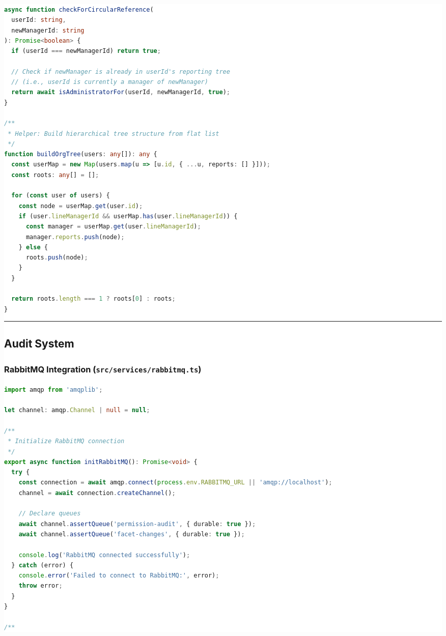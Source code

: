 ```typescript
async function checkForCircularReference(
  userId: string, 
  newManagerId: string
): Promise<boolean> {
  if (userId === newManagerId) return true;
  
  // Check if newManager is already in userId's reporting tree
  // (i.e., userId is currently a manager of newManager)
  return await isAdministratorFor(userId, newManagerId, true);
}

/**
 * Helper: Build hierarchical tree structure from flat list
 */
function buildOrgTree(users: any[]): any {
  const userMap = new Map(users.map(u => [u.id, { ...u, reports: [] }]));
  const roots: any[] = [];
  
  for (const user of users) {
    const node = userMap.get(user.id);
    if (user.lineManagerId && userMap.has(user.lineManagerId)) {
      const manager = userMap.get(user.lineManagerId);
      manager.reports.push(node);
    } else {
      roots.push(node);
    }
  }
  
  return roots.length === 1 ? roots[0] : roots;
}
```

---

## Audit System

### RabbitMQ Integration (`src/services/rabbitmq.ts`)

```typescript
import amqp from 'amqplib';

let channel: amqp.Channel | null = null;

/**
 * Initialize RabbitMQ connection
 */
export async function initRabbitMQ(): Promise<void> {
  try {
    const connection = await amqp.connect(process.env.RABBITMQ_URL || 'amqp://localhost');
    channel = await connection.createChannel();
    
    // Declare queues
    await channel.assertQueue('permission-audit', { durable: true });
    await channel.assertQueue('facet-changes', { durable: true });
    
    console.log('RabbitMQ connected successfully');
  } catch (error) {
    console.error('Failed to connect to RabbitMQ:', error);
    throw error;
  }
}

/**
```